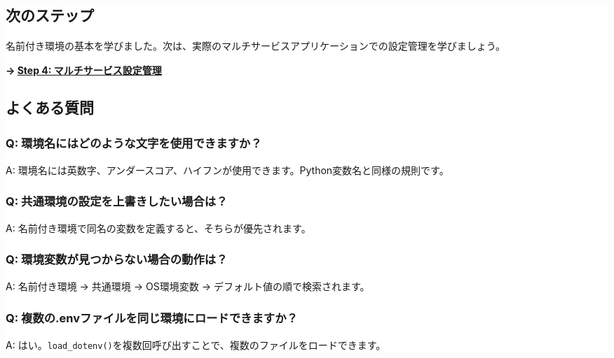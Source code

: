 ## 次のステップ

名前付き環境の基本を学びました。次は、実際のマルチサービスアプリケーションでの設定管理を学びましょう。

**→ [Step 4: マルチサービス設定管理](04-multi-service.md)**

## よくある質問

### Q: 環境名にはどのような文字を使用できますか？
A: 環境名には英数字、アンダースコア、ハイフンが使用できます。Python変数名と同様の規則です。

### Q: 共通環境の設定を上書きしたい場合は？
A: 名前付き環境で同名の変数を定義すると、そちらが優先されます。

### Q: 環境変数が見つからない場合の動作は？
A: 名前付き環境 → 共通環境 → OS環境変数 → デフォルト値の順で検索されます。

### Q: 複数の.envファイルを同じ環境にロードできますか？
A: はい。`load_dotenv()`を複数回呼び出すことで、複数のファイルをロードできます。
